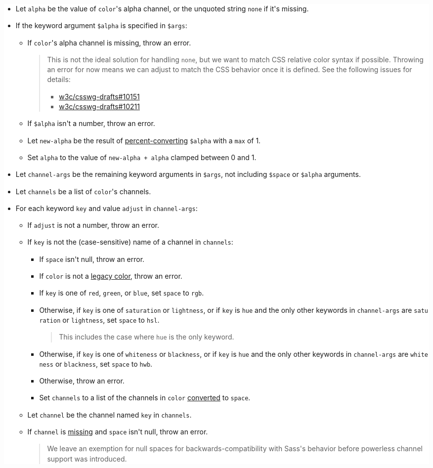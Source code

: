 * Let `alpha` be the value of `color`'s alpha channel, or the unquoted string
  `none` if it's missing.

* If the keyword argument `$alpha` is specified in `$args`:

  * If `color`'s alpha channel is missing, throw an error.

    > This is not the ideal solution for handling `none`, but we want to match
    > CSS relative color syntax if possible. Throwing an error for now means we
    > can adjust to match the CSS behavior once it is defined. See the following
    > issues for details:
    >
    > * [w3c/csswg-drafts#10151](https://github.com/w3c/csswg-drafts/issues/10151)
    > * [w3c/csswg-drafts#10211](https://github.com/w3c/csswg-drafts/issues/10211)

  * If `$alpha` isn't a number, throw an error.

  * Let `new-alpha` be the result of [percent-converting] `$alpha` with a
    `max` of 1.

  * Set `alpha` to the value of `new-alpha + alpha` clamped between 0 and 1.

* Let `channel-args` be the remaining keyword arguments in `$args`, not
  including `$space` or `$alpha` arguments.

* Let `channels` be a list of `color`'s channels.

* For each keyword `key` and value `adjust` in `channel-args`:

  * If `adjust` is not a number, throw an error.

  * If `key` is not the (case-sensitive) name of a channel in `channels`:

    * If `space` isn't null, throw an error.

    * If `color` is not a [legacy color], throw an error.

    * If `key` is one of `red`, `green`, or `blue`, set `space` to `rgb`.

    * Otherwise, if `key` is one of `saturation` or `lightness`, or if `key` is
      `hue` and the only other keywords in `channel-args` are `saturation` or
      `lightness`, set `space` to `hsl`.

      > This includes the case where `hue` is the only keyword.

    * Otherwise, if `key` is one of `whiteness` or `blackness`, or if `key` is
      `hue` and the only other keywords in `channel-args` are `whiteness` or
      `blackness`, set `space` to `hwb`.

    * Otherwise, throw an error.

    * Set `channels` to a list of the channels in `color` [converted] to
      `space`.

  * Let `channel` be the channel named `key` in `channels`.

  * If `channel` is [missing] and `space` isn't null, throw an error.

    > We leave an exemption for null spaces for backwards-compatibility with
    > Sass's behavior before powerless channel support was introduced.


[color-4]: https://www.w3.org/TR/css-color-4/
[but *not* in interpolation]: https://github.com/w3c/csswg-drafts/issues/9484
[relative color syntax]: https://drafts.csswg.org/css-color-5/#relative-colors
[open issue in CSS]: https://github.com/w3c/csswg-drafts/issues/7771
[color-5]: https://www.w3.org/TR/css-color-5/
[known color space]: #known-color-space
[double]: ../spec/types/number.md#double
[legacy color]: #legacy-color
[legacy colors]: #legacy-color
[interpolating]: #interpolating-colors
[default-space]: https://www.w3.org/TR/css-color-4/#interpolation-space
[color interpolation method]: #color-interpolation-method
[`<color>`]: https://drafts.csswg.org/css-color-5/#typedef-color
[predefined color space]: #predefined-color-spaces
[looking up a known color space]: #looking-up-a-known-color-space
[missing]: #missing-components
[powerless]: #powerless-components
[css-converting]: #css-converting-a-color-space
[CSS color conversion]: https://www.w3.org/TR/css-color-4/#color-conversion
[convert]: https://www.w3.org/TR/css-color-4/#color-conversion-code
[css-mapping]: https://www.w3.org/TR/2024/CRD-css-color-4-20240213/#css-gamut-mapping-algorithm
[special variable string]: ../spec/functions.md#special-variable-string
[special number]: ../spec/functions.md#special-number
[percent-converting]: #percent-converting-a-number
[validating]: #validating-a-color-channel
[number-to-unit]: https://github.com/sass/sass/blob/main/spec/types/number.md#converting-a-number-to-a-unit
[`rgb()`, `lab()`, `lch()`, `oklab()`, `oklch()`, or `color()`]: #new-global-functions
[normalizing]: #normalizing-color-channels
[legacy interpolation]: #interpolating-legacy-colors
[premultiplying]: #premultiply-transparent-colors
[un-premultiplying]: #premultiply-transparent-colors
[color-method]: #color-interpolation-method
[hue-method]: #hue-interpolation
[converting]: #converting-a-color
[hue interpolation method]: https://www.w3.org/TR/css-color-4/#hue-interpolation
[gamut mapping]: #gamut-mapping
[converted]: #converting-a-color
[scalable]: #known-color-space
[scaling]: #scaling-a-number
[parsing]: #parsing-color-components